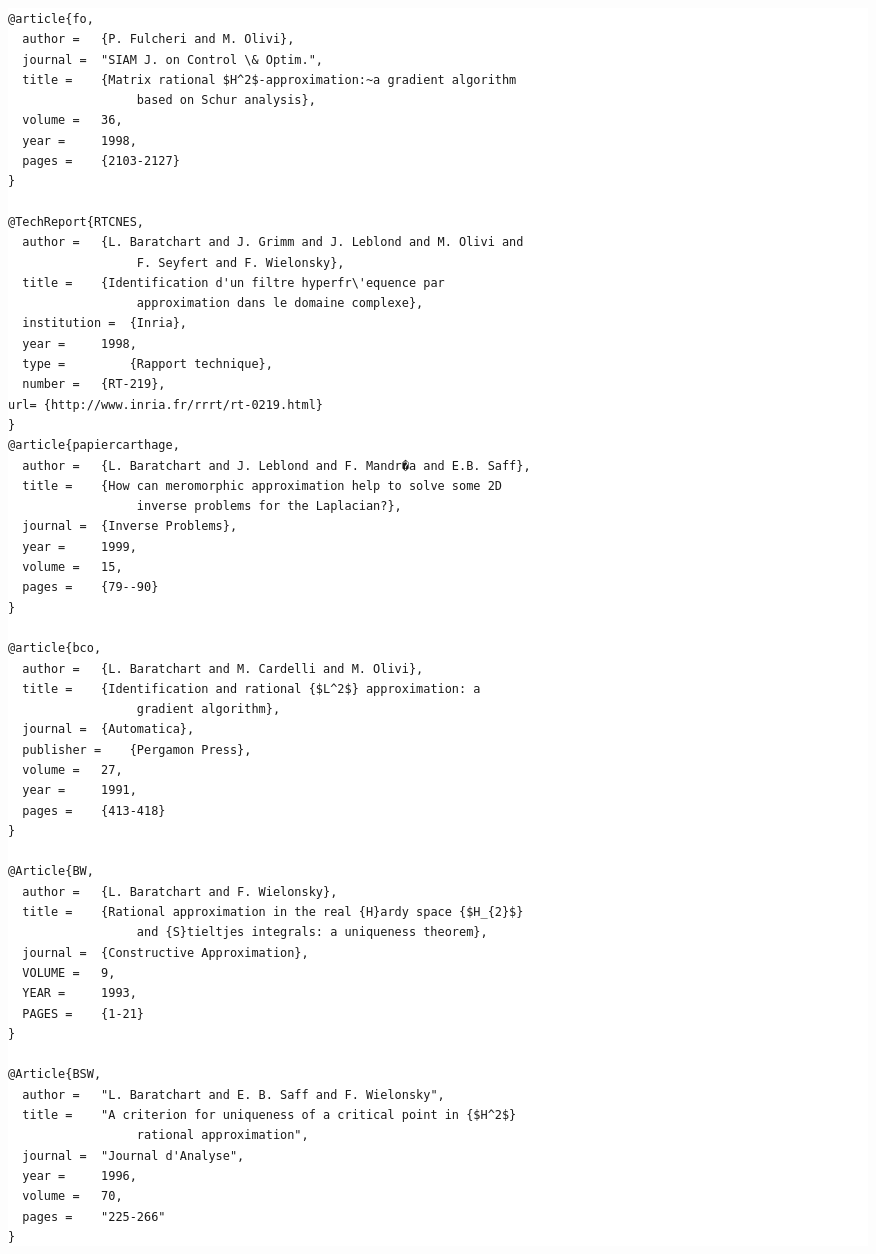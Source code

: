     @article{fo,
      author =   {P. Fulcheri and M. Olivi},
      journal =  "SIAM J. on Control \& Optim.",
      title =    {Matrix rational $H^2$-approximation:~a gradient algorithm
                      based on Schur analysis},
      volume =   36,
      year =     1998,
      pages =    {2103-2127}
    }

    @TechReport{RTCNES,
      author =   {L. Baratchart and J. Grimm and J. Leblond and M. Olivi and
                      F. Seyfert and F. Wielonsky},
      title =    {Identification d'un filtre hyperfr\'equence par
                      approximation dans le domaine complexe},
      institution =  {Inria},
      year =     1998,
      type =         {Rapport technique},
      number =   {RT-219},
    url= {http://www.inria.fr/rrrt/rt-0219.html}
    }
    @article{papiercarthage,
      author =   {L. Baratchart and J. Leblond and F. Mandr�a and E.B. Saff},
      title =    {How can meromorphic approximation help to solve some 2D
                      inverse problems for the Laplacian?},
      journal =  {Inverse Problems},
      year =     1999,
      volume =   15,
      pages =    {79--90}
    }

    @article{bco,
      author =   {L. Baratchart and M. Cardelli and M. Olivi},
      title =    {Identification and rational {$L^2$} approximation: a
                      gradient algorithm},
      journal =  {Automatica},
      publisher =    {Pergamon Press},
      volume =   27,
      year =     1991,
      pages =    {413-418}
    }

    @Article{BW,
      author =   {L. Baratchart and F. Wielonsky},
      title =    {Rational approximation in the real {H}ardy space {$H_{2}$}
                      and {S}tieltjes integrals: a uniqueness theorem},
      journal =  {Constructive Approximation},
      VOLUME =   9,
      YEAR =     1993,
      PAGES =    {1-21}
    }

    @Article{BSW,
      author =   "L. Baratchart and E. B. Saff and F. Wielonsky",
      title =    "A criterion for uniqueness of a critical point in {$H^2$}
                      rational approximation",
      journal =  "Journal d'Analyse",
      year =     1996,
      volume =   70,
      pages =    "225-266"
    }
